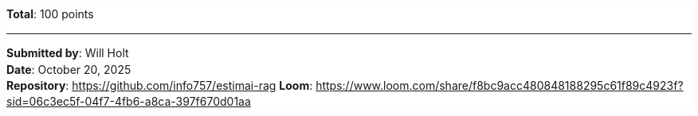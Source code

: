 **Total**: 100 points

---

**Submitted by**: Will Holt  
**Date**: October 20, 2025  
**Repository**: https://github.com/info757/estimai-rag
**Loom**: https://www.loom.com/share/f8bc9acc480848188295c61f89c4923f?sid=06c3ec5f-04f7-4fb6-a8ca-397f670d01aa

